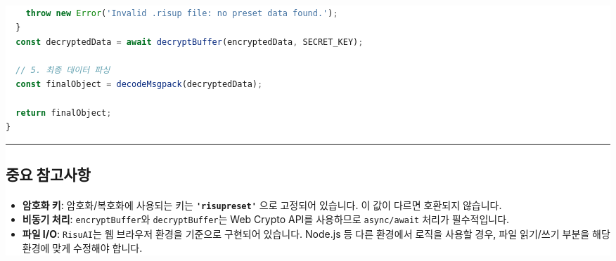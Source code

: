 ```typescript
    throw new Error('Invalid .risup file: no preset data found.');
  }
  const decryptedData = await decryptBuffer(encryptedData, SECRET_KEY);

  // 5. 최종 데이터 파싱
  const finalObject = decodeMsgpack(decryptedData);

  return finalObject;
}
```

---

## 중요 참고사항

*   **암호화 키**: 암호화/복호화에 사용되는 키는 **`'risupreset'`** 으로 고정되어 있습니다. 이 값이 다르면 호환되지 않습니다.
*   **비동기 처리**: `encryptBuffer`와 `decryptBuffer`는 Web Crypto API를 사용하므로 `async/await` 처리가 필수적입니다.
*   **파일 I/O**: `RisuAI`는 웹 브라우저 환경을 기준으로 구현되어 있습니다. Node.js 등 다른 환경에서 로직을 사용할 경우, 파일 읽기/쓰기 부분을 해당 환경에 맞게 수정해야 합니다.
